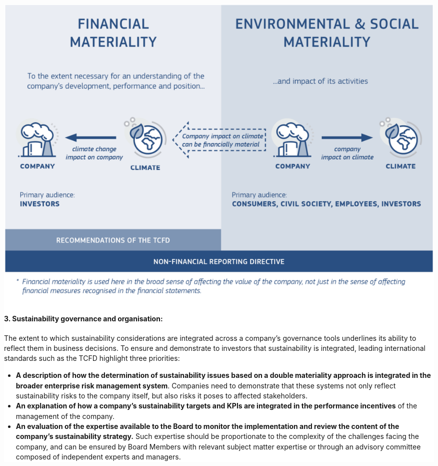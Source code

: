<img style="max-width: 100%;" src="/assets/double-materiality-diagram.png">
</a>
  </div>
</div>

#### 3. Sustainability governance and organisation:

The extent to which sustainability considerations are integrated across a company’s governance tools underlines its ability to reflect them in business decisions. To ensure and demonstrate to investors that sustainability is integrated, leading international standards such as the TCFD highlight three priorities:

* **A description of how the determination of sustainability issues based on a double materiality approach is integrated in the broader enterprise risk management system**. Companies need to demonstrate that these systems not only reflect sustainability risks to the company itself, but also risks it poses to affected stakeholders.
* **An explanation of how a company’s sustainability targets and KPIs are integrated in the performance incentives** of the management of the company.  
* **An evaluation of the expertise available to the Board to monitor the implementation and review the content of the company’s sustainability strategy.** Such expertise should be proportionate to the complexity of the challenges facing the company, and can be ensured by Board Members with relevant subject matter expertise or through an advisory committee composed of independent experts and managers.
